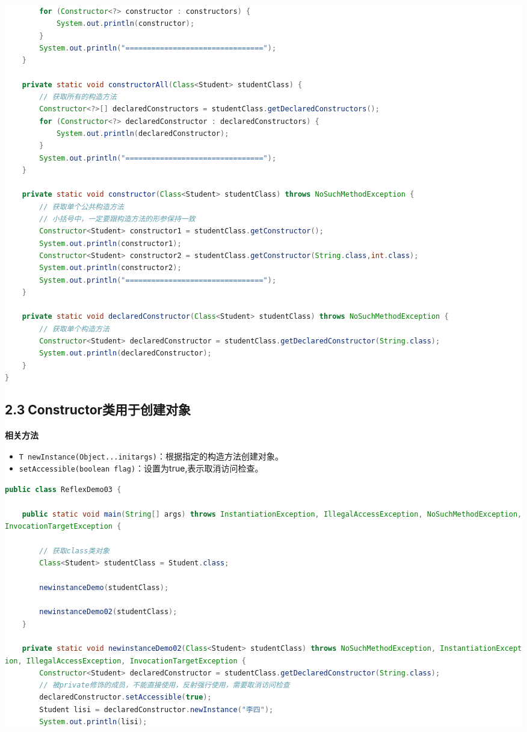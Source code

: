 ```java
        for (Constructor<?> constructor : constructors) {
            System.out.println(constructor);
        }
        System.out.println("================================");
    }

    private static void constructorAll(Class<Student> studentClass) {
        // 获取所有的构造方法
        Constructor<?>[] declaredConstructors = studentClass.getDeclaredConstructors();
        for (Constructor<?> declaredConstructor : declaredConstructors) {
            System.out.println(declaredConstructor);
        }
        System.out.println("================================");
    }

    private static void constructor(Class<Student> studentClass) throws NoSuchMethodException {
        // 获取单个公共构造方法
        // 小括号中，一定要跟构造方法的形参保持一致
        Constructor<Student> constructor1 = studentClass.getConstructor();
        System.out.println(constructor1);
        Constructor<Student> constructor2 = studentClass.getConstructor(String.class,int.class);
        System.out.println(constructor2);
        System.out.println("================================");
    }

    private static void declaredConstructor(Class<Student> studentClass) throws NoSuchMethodException {
        // 获取单个构造方法
        Constructor<Student> declaredConstructor = studentClass.getDeclaredConstructor(String.class);
        System.out.println(declaredConstructor);
    }
}
```

## 2.3 Constructor类用于创建对象

**相关方法**

* `T newInstance(Object...initargs)`：根据指定的构造方法创建对象。
* `setAccessible(boolean flag)`：设置为true,表示取消访问检查。

```java
public class ReflexDemo03 {

    public static void main(String[] args) throws InstantiationException, IllegalAccessException, NoSuchMethodException, InvocationTargetException {

        // 获取class类对象
        Class<Student> studentClass = Student.class;

        newinstanceDemo(studentClass);

        newinstanceDemo02(studentClass);
    }

    private static void newinstanceDemo02(Class<Student> studentClass) throws NoSuchMethodException, InstantiationException, IllegalAccessException, InvocationTargetException {
        Constructor<Student> declaredConstructor = studentClass.getDeclaredConstructor(String.class);
        // 被private修饰的成员，不能直接使用，反射强行使用，需要取消访问检查
        declaredConstructor.setAccessible(true);
        Student lisi = declaredConstructor.newInstance("李四");
        System.out.println(lisi);
```